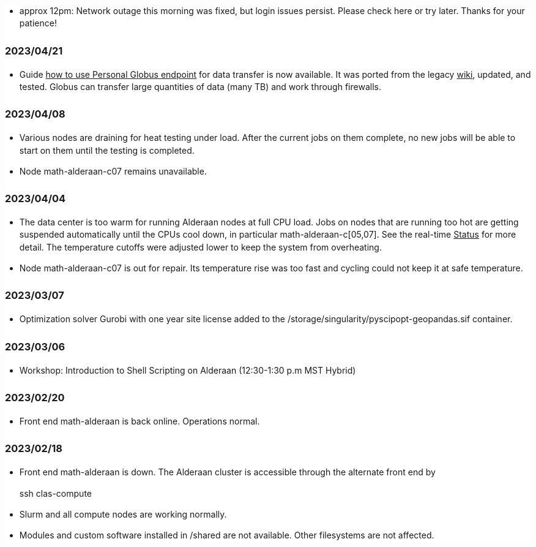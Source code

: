 * approx 12pm: Network outage this morning was fixed, but login issues persist. 
Please check here or try later. Thanks for your patience! 


### 2023/04/21

* Guide [how to use Personal Globus endpoint](../globus) for data transfer is now available. It was ported from the legacy [wiki](http://ccm.ucdenver.edu), updated, and tested. Globus can transfer large quantities of data (many TB) and work through firewalls.


### 2023/04/08 

* Various nodes are draining for heat testing under load. After the current jobs 
on them complete, no new jobs will be able to start on them 
until the testing is completed.

* Node math-alderaan-c07 remains unavailable.

### 2023/04/04

* The data center is too warm for running Alderaan nodes at full CPU load. 
Jobs on nodes that are running too hot are getting suspended automatically
until the CPUs cool down, in particular math-alderaan-c[05,07].
See the real-time
[Status](https://demo.openwfm.org/web/alderaan/cpu_temp.txt) for more detail.
The temperature cutoffs were adjusted lower to keep the system from overheating.

* Node math-alderaan-c07 is out for repair. Its temperature rise was too fast and cycling could not keep it at safe temperature.

### 2023/03/07

* Optimization solver Gurobi with one year site license added to the  /storage/singularity/pyscipopt-geopandas.sif container.

### 2023/03/06

* Workshop: Introduction to Shell Scripting on Alderaan (12:30-1:30 p.m MST Hybrid)

### 2023/02/20

* Front end math-alderaan is back online. Operations normal.

### 2023/02/18

* Front end math-alderaan is down. 
The Alderaan cluster is accessible through the alternate front end by

     ssh clas-compute 

* Slurm and all compute nodes are working normally.

* Modules and custom software installed in /shared are not available. 
Other filesystems are not affected.


[//]: # (Reducing  the number of cores used has some effect on the CPU heat generated, but only a limited one because the remaining cores can boost their speed up.)